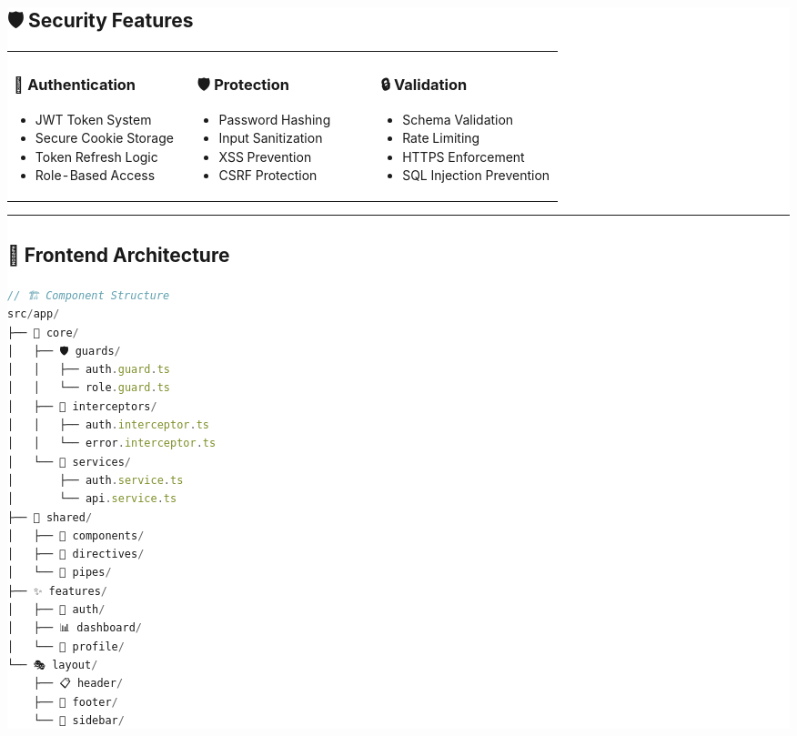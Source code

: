 ## 🛡️ **Security Features**

<table>
<tr>
<td width="33%">

### 🔐 **Authentication**
- JWT Token System
- Secure Cookie Storage
- Token Refresh Logic
- Role-Based Access

</td>
<td width="33%">

### 🛡️ **Protection**
- Password Hashing
- Input Sanitization
- XSS Prevention
- CSRF Protection

</td>
<td width="33%">

### 🔒 **Validation**
- Schema Validation
- Rate Limiting
- HTTPS Enforcement
- SQL Injection Prevention

</td>
</tr>
</table>

---

## 🎨 **Frontend Architecture**

```typescript
// 🏗️ Component Structure
src/app/
├── 🎯 core/
│   ├── 🛡️ guards/
│   │   ├── auth.guard.ts
│   │   └── role.guard.ts
│   ├── 🔄 interceptors/
│   │   ├── auth.interceptor.ts
│   │   └── error.interceptor.ts
│   └── 🔧 services/
│       ├── auth.service.ts
│       └── api.service.ts
├── 🤝 shared/
│   ├── 🧩 components/
│   ├── 📏 directives/
│   └── 🔧 pipes/
├── ✨ features/
│   ├── 🔐 auth/
│   ├── 📊 dashboard/
│   └── 👤 profile/
└── 🎭 layout/
    ├── 📋 header/
    ├── 🦶 footer/
    └── 📱 sidebar/
```
